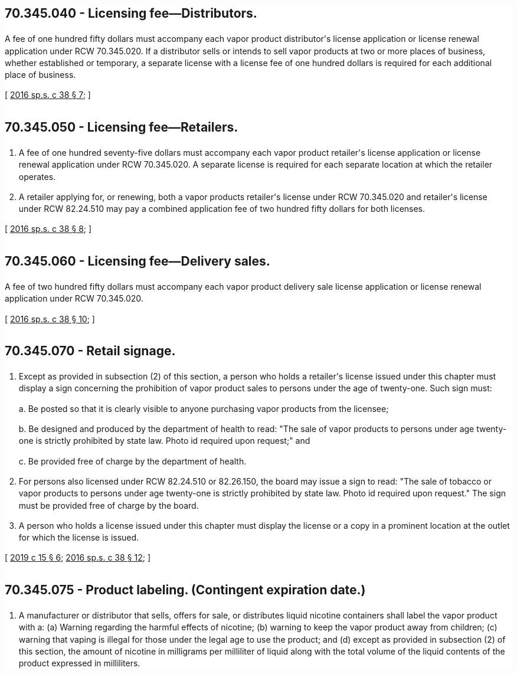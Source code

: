 ## 70.345.040 - Licensing fee—Distributors.
A fee of one hundred fifty dollars must accompany each vapor product distributor's license application or license renewal application under RCW 70.345.020. If a distributor sells or intends to sell vapor products at two or more places of business, whether established or temporary, a separate license with a license fee of one hundred dollars is required for each additional place of business.

\[ [2016 sp.s. c 38 § 7](http://lawfilesext.leg.wa.gov/biennium/2015-16/Pdf/Bills/Session%20Laws/Senate/6328-S.SL.pdf?cite=2016%20sp.s.%20c%2038%20§%207); \]

## 70.345.050 - Licensing fee—Retailers.
1. A fee of one hundred seventy-five dollars must accompany each vapor product retailer's license application or license renewal application under RCW 70.345.020. A separate license is required for each separate location at which the retailer operates.

2. A retailer applying for, or renewing, both a vapor products retailer's license under RCW 70.345.020 and retailer's license under RCW 82.24.510 may pay a combined application fee of two hundred fifty dollars for both licenses.

\[ [2016 sp.s. c 38 § 8](http://lawfilesext.leg.wa.gov/biennium/2015-16/Pdf/Bills/Session%20Laws/Senate/6328-S.SL.pdf?cite=2016%20sp.s.%20c%2038%20§%208); \]

## 70.345.060 - Licensing fee—Delivery sales.
A fee of two hundred fifty dollars must accompany each vapor product delivery sale license application or license renewal application under RCW 70.345.020.

\[ [2016 sp.s. c 38 § 10](http://lawfilesext.leg.wa.gov/biennium/2015-16/Pdf/Bills/Session%20Laws/Senate/6328-S.SL.pdf?cite=2016%20sp.s.%20c%2038%20§%2010); \]

## 70.345.070 - Retail signage.
1. Except as provided in subsection (2) of this section, a person who holds a retailer's license issued under this chapter must display a sign concerning the prohibition of vapor product sales to persons under the age of twenty-one. Such sign must:

    a. Be posted so that it is clearly visible to anyone purchasing vapor products from the licensee;

    b. Be designed and produced by the department of health to read: "The sale of vapor products to persons under age twenty-one is strictly prohibited by state law. Photo id required upon request;" and

    c. Be provided free of charge by the department of health.

2. For persons also licensed under RCW 82.24.510 or 82.26.150, the board may issue a sign to read: "The sale of tobacco or vapor products to persons under age twenty-one is strictly prohibited by state law. Photo id required upon request." The sign must be provided free of charge by the board.

3. A person who holds a license issued under this chapter must display the license or a copy in a prominent location at the outlet for which the license is issued.

\[ [2019 c 15 § 6](http://lawfilesext.leg.wa.gov/biennium/2019-20/Pdf/Bills/Session%20Laws/House/1074.SL.pdf?cite=2019%20c%2015%20§%206); [2016 sp.s. c 38 § 12](http://lawfilesext.leg.wa.gov/biennium/2015-16/Pdf/Bills/Session%20Laws/Senate/6328-S.SL.pdf?cite=2016%20sp.s.%20c%2038%20§%2012); \]

## 70.345.075 - Product labeling. (Contingent expiration date.)
1. A manufacturer or distributor that sells, offers for sale, or distributes liquid nicotine containers shall label the vapor product with a: (a) Warning regarding the harmful effects of nicotine; (b) warning to keep the vapor product away from children; (c) warning that vaping is illegal for those under the legal age to use the product; and (d) except as provided in subsection (2) of this section, the amount of nicotine in milligrams per milliliter of liquid along with the total volume of the liquid contents of the product expressed in milliliters.
